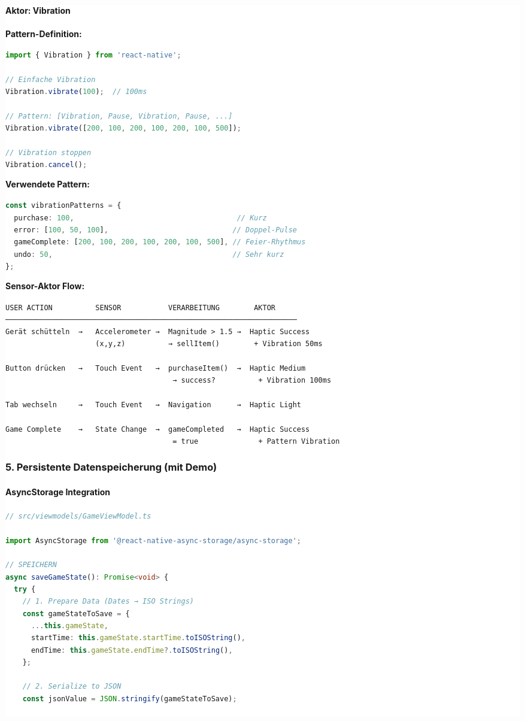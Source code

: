 #### Aktor: Vibration

**Pattern-Definition:**

```typescript
import { Vibration } from 'react-native';

// Einfache Vibration
Vibration.vibrate(100);  // 100ms

// Pattern: [Vibration, Pause, Vibration, Pause, ...]
Vibration.vibrate([200, 100, 200, 100, 200, 100, 500]);

// Vibration stoppen
Vibration.cancel();
```

**Verwendete Pattern:**

```typescript
const vibrationPatterns = {
  purchase: 100,                                      // Kurz
  error: [100, 50, 100],                             // Doppel-Pulse
  gameComplete: [200, 100, 200, 100, 200, 100, 500], // Feier-Rhythmus
  undo: 50,                                          // Sehr kurz
};
```

**Sensor-Aktor Flow:**

```
USER ACTION          SENSOR           VERARBEITUNG        AKTOR
────────────────────────────────────────────────────────────────────
Gerät schütteln  →   Accelerometer →  Magnitude > 1.5 →  Haptic Success
                     (x,y,z)          → sellItem()        + Vibration 50ms

Button drücken   →   Touch Event   →  purchaseItem()  →  Haptic Medium
                                       → success?          + Vibration 100ms

Tab wechseln     →   Touch Event   →  Navigation      →  Haptic Light

Game Complete    →   State Change  →  gameCompleted   →  Haptic Success
                                       = true              + Pattern Vibration
```

### 5. Persistente Datenspeicherung (mit Demo)

#### AsyncStorage Integration

```typescript
// src/viewmodels/GameViewModel.ts

import AsyncStorage from '@react-native-async-storage/async-storage';

// SPEICHERN
async saveGameState(): Promise<void> {
  try {
    // 1. Prepare Data (Dates → ISO Strings)
    const gameStateToSave = {
      ...this.gameState,
      startTime: this.gameState.startTime.toISOString(),
      endTime: this.gameState.endTime?.toISOString(),
    };
    
    // 2. Serialize to JSON
    const jsonValue = JSON.stringify(gameStateToSave);
    
```